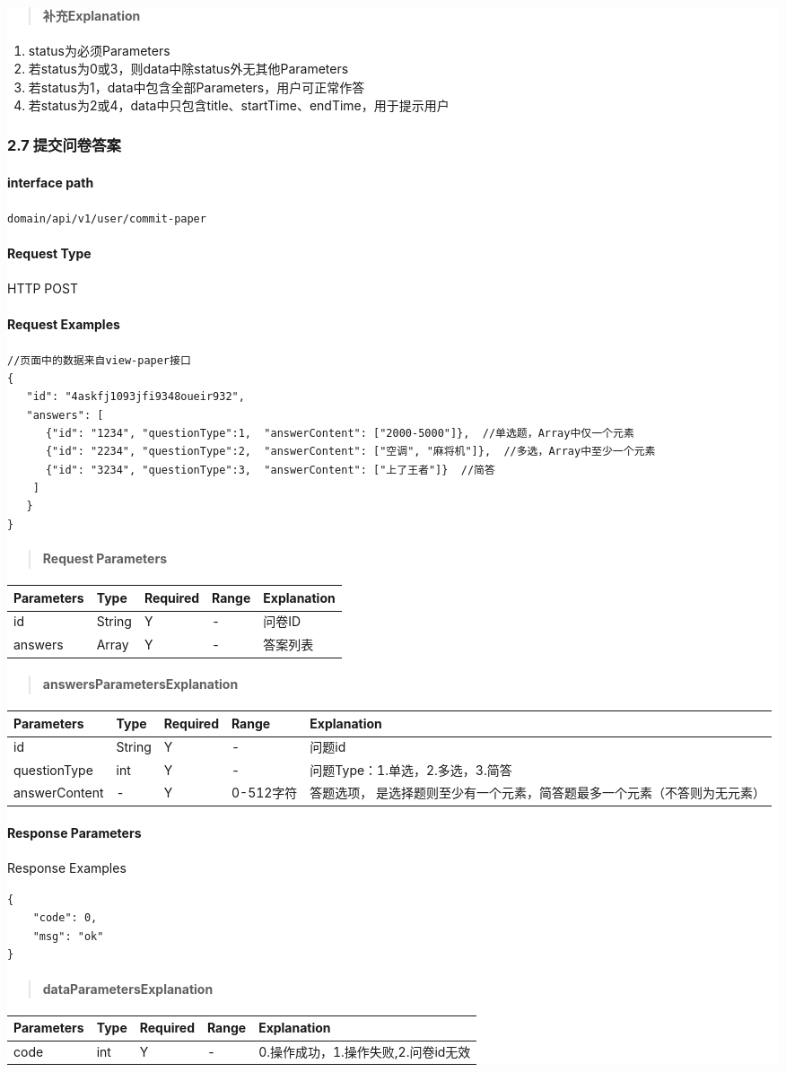 > #### 补充Explanation
1. status为必须Parameters
2. 若status为0或3，则data中除status外无其他Parameters
3. 若status为1，data中包含全部Parameters，用户可正常作答
4. 若status为2或4，data中只包含title、startTime、endTime，用于提示用户


### 2.7 提交问卷答案
#### interface path
```
domain/api/v1/user/commit-paper
```
#### Request Type
HTTP	POST
#### Request Examples
```
//页面中的数据来自view-paper接口
{
   "id": "4askfj1093jfi9348oueir932",
   "answers": [
      {"id": "1234", "questionType":1,  "answerContent": ["2000-5000"]},  //单选题，Array中仅一个元素
      {"id": "2234", "questionType":2,  "answerContent": ["空调", "麻将机"]},  //多选，Array中至少一个元素
      {"id": "3234", "questionType":3,  "answerContent": ["上了王者"]}  //简答
    ]
   }
}
```
> #### Request Parameters
Parameters  |	Type	| Required |	Range	| Explanation
:---  |:---|:---|:---|:---
id    |String|Y         | -          |问卷ID
answers  |Array |Y         | -       |答案列表  

> #### answersParametersExplanation
Parameters           |Type	  | Required |	Range	| Explanation
:---           |:---  |:---     |:---          |:---
id             |String|Y         | -          |问题id
questionType   |int   |Y         | -          |问题Type：1.单选，2.多选，3.简答
answerContent  |-     |Y         | 0-512字符  |答题选项， 是选择题则至少有一个元素，简答题最多一个元素（不答则为无元素）

#### Response Parameters
Response Examples
```
{
    "code": 0,
    "msg": "ok"
}
```
> #### dataParametersExplanation
 Parameters  |	Type	| Required |	Range	| Explanation
 :---  |:---  |:---      |:---        |:---
 code  |int   |Y         | -          |0.操作成功，1.操作失败,2.问卷id无效

